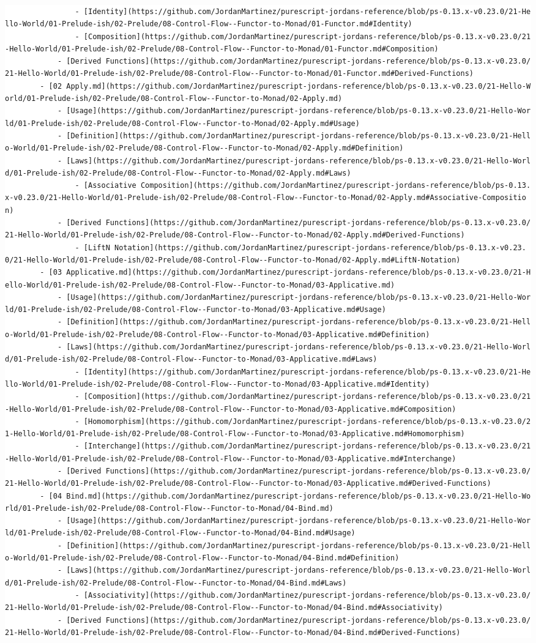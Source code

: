                     - [Identity](https://github.com/JordanMartinez/purescript-jordans-reference/blob/ps-0.13.x-v0.23.0/21-Hello-World/01-Prelude-ish/02-Prelude/08-Control-Flow--Functor-to-Monad/01-Functor.md#Identity)
                    - [Composition](https://github.com/JordanMartinez/purescript-jordans-reference/blob/ps-0.13.x-v0.23.0/21-Hello-World/01-Prelude-ish/02-Prelude/08-Control-Flow--Functor-to-Monad/01-Functor.md#Composition)
                - [Derived Functions](https://github.com/JordanMartinez/purescript-jordans-reference/blob/ps-0.13.x-v0.23.0/21-Hello-World/01-Prelude-ish/02-Prelude/08-Control-Flow--Functor-to-Monad/01-Functor.md#Derived-Functions)
            - [02 Apply.md](https://github.com/JordanMartinez/purescript-jordans-reference/blob/ps-0.13.x-v0.23.0/21-Hello-World/01-Prelude-ish/02-Prelude/08-Control-Flow--Functor-to-Monad/02-Apply.md)
                - [Usage](https://github.com/JordanMartinez/purescript-jordans-reference/blob/ps-0.13.x-v0.23.0/21-Hello-World/01-Prelude-ish/02-Prelude/08-Control-Flow--Functor-to-Monad/02-Apply.md#Usage)
                - [Definition](https://github.com/JordanMartinez/purescript-jordans-reference/blob/ps-0.13.x-v0.23.0/21-Hello-World/01-Prelude-ish/02-Prelude/08-Control-Flow--Functor-to-Monad/02-Apply.md#Definition)
                - [Laws](https://github.com/JordanMartinez/purescript-jordans-reference/blob/ps-0.13.x-v0.23.0/21-Hello-World/01-Prelude-ish/02-Prelude/08-Control-Flow--Functor-to-Monad/02-Apply.md#Laws)
                    - [Associative Composition](https://github.com/JordanMartinez/purescript-jordans-reference/blob/ps-0.13.x-v0.23.0/21-Hello-World/01-Prelude-ish/02-Prelude/08-Control-Flow--Functor-to-Monad/02-Apply.md#Associative-Composition)
                - [Derived Functions](https://github.com/JordanMartinez/purescript-jordans-reference/blob/ps-0.13.x-v0.23.0/21-Hello-World/01-Prelude-ish/02-Prelude/08-Control-Flow--Functor-to-Monad/02-Apply.md#Derived-Functions)
                    - [LiftN Notation](https://github.com/JordanMartinez/purescript-jordans-reference/blob/ps-0.13.x-v0.23.0/21-Hello-World/01-Prelude-ish/02-Prelude/08-Control-Flow--Functor-to-Monad/02-Apply.md#LiftN-Notation)
            - [03 Applicative.md](https://github.com/JordanMartinez/purescript-jordans-reference/blob/ps-0.13.x-v0.23.0/21-Hello-World/01-Prelude-ish/02-Prelude/08-Control-Flow--Functor-to-Monad/03-Applicative.md)
                - [Usage](https://github.com/JordanMartinez/purescript-jordans-reference/blob/ps-0.13.x-v0.23.0/21-Hello-World/01-Prelude-ish/02-Prelude/08-Control-Flow--Functor-to-Monad/03-Applicative.md#Usage)
                - [Definition](https://github.com/JordanMartinez/purescript-jordans-reference/blob/ps-0.13.x-v0.23.0/21-Hello-World/01-Prelude-ish/02-Prelude/08-Control-Flow--Functor-to-Monad/03-Applicative.md#Definition)
                - [Laws](https://github.com/JordanMartinez/purescript-jordans-reference/blob/ps-0.13.x-v0.23.0/21-Hello-World/01-Prelude-ish/02-Prelude/08-Control-Flow--Functor-to-Monad/03-Applicative.md#Laws)
                    - [Identity](https://github.com/JordanMartinez/purescript-jordans-reference/blob/ps-0.13.x-v0.23.0/21-Hello-World/01-Prelude-ish/02-Prelude/08-Control-Flow--Functor-to-Monad/03-Applicative.md#Identity)
                    - [Composition](https://github.com/JordanMartinez/purescript-jordans-reference/blob/ps-0.13.x-v0.23.0/21-Hello-World/01-Prelude-ish/02-Prelude/08-Control-Flow--Functor-to-Monad/03-Applicative.md#Composition)
                    - [Homomorphism](https://github.com/JordanMartinez/purescript-jordans-reference/blob/ps-0.13.x-v0.23.0/21-Hello-World/01-Prelude-ish/02-Prelude/08-Control-Flow--Functor-to-Monad/03-Applicative.md#Homomorphism)
                    - [Interchange](https://github.com/JordanMartinez/purescript-jordans-reference/blob/ps-0.13.x-v0.23.0/21-Hello-World/01-Prelude-ish/02-Prelude/08-Control-Flow--Functor-to-Monad/03-Applicative.md#Interchange)
                - [Derived Functions](https://github.com/JordanMartinez/purescript-jordans-reference/blob/ps-0.13.x-v0.23.0/21-Hello-World/01-Prelude-ish/02-Prelude/08-Control-Flow--Functor-to-Monad/03-Applicative.md#Derived-Functions)
            - [04 Bind.md](https://github.com/JordanMartinez/purescript-jordans-reference/blob/ps-0.13.x-v0.23.0/21-Hello-World/01-Prelude-ish/02-Prelude/08-Control-Flow--Functor-to-Monad/04-Bind.md)
                - [Usage](https://github.com/JordanMartinez/purescript-jordans-reference/blob/ps-0.13.x-v0.23.0/21-Hello-World/01-Prelude-ish/02-Prelude/08-Control-Flow--Functor-to-Monad/04-Bind.md#Usage)
                - [Definition](https://github.com/JordanMartinez/purescript-jordans-reference/blob/ps-0.13.x-v0.23.0/21-Hello-World/01-Prelude-ish/02-Prelude/08-Control-Flow--Functor-to-Monad/04-Bind.md#Definition)
                - [Laws](https://github.com/JordanMartinez/purescript-jordans-reference/blob/ps-0.13.x-v0.23.0/21-Hello-World/01-Prelude-ish/02-Prelude/08-Control-Flow--Functor-to-Monad/04-Bind.md#Laws)
                    - [Associativity](https://github.com/JordanMartinez/purescript-jordans-reference/blob/ps-0.13.x-v0.23.0/21-Hello-World/01-Prelude-ish/02-Prelude/08-Control-Flow--Functor-to-Monad/04-Bind.md#Associativity)
                - [Derived Functions](https://github.com/JordanMartinez/purescript-jordans-reference/blob/ps-0.13.x-v0.23.0/21-Hello-World/01-Prelude-ish/02-Prelude/08-Control-Flow--Functor-to-Monad/04-Bind.md#Derived-Functions)